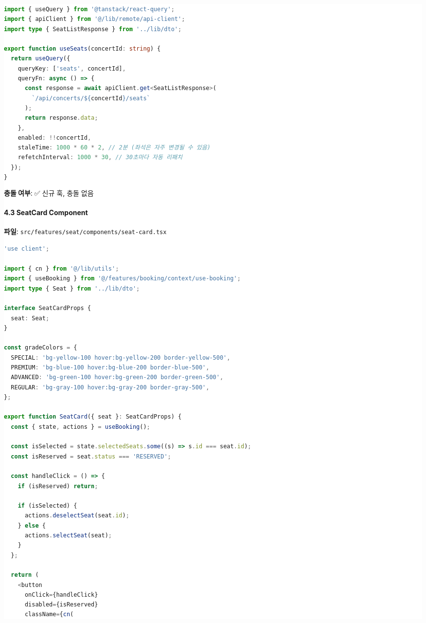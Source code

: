 ```typescript
import { useQuery } from '@tanstack/react-query';
import { apiClient } from '@/lib/remote/api-client';
import type { SeatListResponse } from '../lib/dto';

export function useSeats(concertId: string) {
  return useQuery({
    queryKey: ['seats', concertId],
    queryFn: async () => {
      const response = await apiClient.get<SeatListResponse>(
        `/api/concerts/${concertId}/seats`
      );
      return response.data;
    },
    enabled: !!concertId,
    staleTime: 1000 * 60 * 2, // 2분 (좌석은 자주 변경될 수 있음)
    refetchInterval: 1000 * 30, // 30초마다 자동 리패치
  });
}
```

**충돌 여부**: ✅ 신규 훅, 충돌 없음

#### 4.3 SeatCard Component
**파일**: `src/features/seat/components/seat-card.tsx`

```typescript
'use client';

import { cn } from '@/lib/utils';
import { useBooking } from '@/features/booking/context/use-booking';
import type { Seat } from '../lib/dto';

interface SeatCardProps {
  seat: Seat;
}

const gradeColors = {
  SPECIAL: 'bg-yellow-100 hover:bg-yellow-200 border-yellow-500',
  PREMIUM: 'bg-blue-100 hover:bg-blue-200 border-blue-500',
  ADVANCED: 'bg-green-100 hover:bg-green-200 border-green-500',
  REGULAR: 'bg-gray-100 hover:bg-gray-200 border-gray-500',
};

export function SeatCard({ seat }: SeatCardProps) {
  const { state, actions } = useBooking();
  
  const isSelected = state.selectedSeats.some((s) => s.id === seat.id);
  const isReserved = seat.status === 'RESERVED';
  
  const handleClick = () => {
    if (isReserved) return;
    
    if (isSelected) {
      actions.deselectSeat(seat.id);
    } else {
      actions.selectSeat(seat);
    }
  };
  
  return (
    <button
      onClick={handleClick}
      disabled={isReserved}
      className={cn(
```